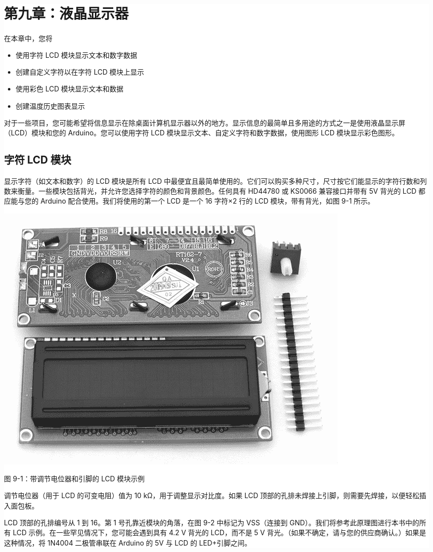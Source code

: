 # 第九章：液晶显示器

在本章中，您将

+   使用字符 LCD 模块显示文本和数字数据

+   创建自定义字符以在字符 LCD 模块上显示

+   使用彩色 LCD 模块显示文本和数据

+   创建温度历史图表显示

对于一些项目，您可能希望将信息显示在除桌面计算机显示器以外的地方。显示信息的最简单且多用途的方式之一是使用液晶显示屏（LCD）模块和您的 Arduino。您可以使用字符 LCD 模块显示文本、自定义字符和数字数据，使用图形 LCD 模块显示彩色图形。

## 字符 LCD 模块

显示字符（如文本和数字）的 LCD 模块是所有 LCD 中最便宜且最简单使用的。它们可以购买多种尺寸，尺寸按它们能显示的字符行数和列数来衡量。一些模块包括背光，并允许您选择字符的颜色和背景颜色。任何具有 HD44780 或 KS0066 兼容接口并带有 5V 背光的 LCD 都应能与您的 Arduino 配合使用。我们将使用的第一个 LCD 是一个 16 字符×2 行的 LCD 模块，带有背光，如图 9-1 所示。

![f09001](img/f09001.png)

图 9-1：带调节电位器和引脚的 LCD 模块示例

调节电位器（用于 LCD 的可变电阻）值为 10 kΩ，用于调整显示对比度。如果 LCD 顶部的孔排未焊接上引脚，则需要先焊接，以便轻松插入面包板。

LCD 顶部的孔排编号从 1 到 16。第 1 号孔靠近模块的角落，在图 9-2 中标记为 VSS（连接到 GND）。我们将参考此原理图进行本书中的所有 LCD 示例。在一些罕见情况下，您可能会遇到具有 4.2 V 背光的 LCD，而不是 5 V 背光。（如果不确定，请与您的供应商确认。）如果是这种情况，将 1N4004 二极管串联在 Arduino 的 5V 与 LCD 的 LED+引脚之间。
